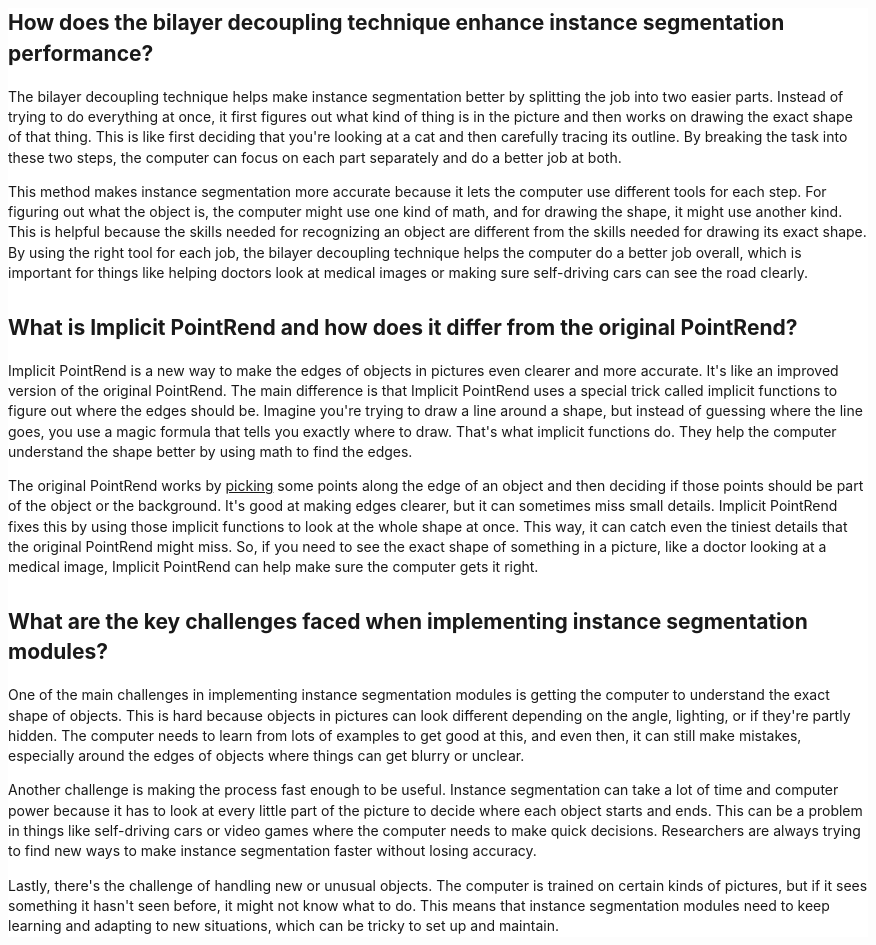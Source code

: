 ## How does the bilayer decoupling technique enhance instance segmentation performance?

The bilayer decoupling technique helps make instance segmentation better by splitting the job into two easier parts. Instead of trying to do everything at once, it first figures out what kind of thing is in the picture and then works on drawing the exact shape of that thing. This is like first deciding that you're looking at a cat and then carefully tracing its outline. By breaking the task into these two steps, the computer can focus on each part separately and do a better job at both.

This method makes instance segmentation more accurate because it lets the computer use different tools for each step. For figuring out what the object is, the computer might use one kind of math, and for drawing the shape, it might use another kind. This is helpful because the skills needed for recognizing an object are different from the skills needed for drawing its exact shape. By using the right tool for each job, the bilayer decoupling technique helps the computer do a better job overall, which is important for things like helping doctors look at medical images or making sure self-driving cars can see the road clearly.

## What is Implicit PointRend and how does it differ from the original PointRend?

Implicit PointRend is a new way to make the edges of objects in pictures even clearer and more accurate. It's like an improved version of the original PointRend. The main difference is that Implicit PointRend uses a special trick called implicit functions to figure out where the edges should be. Imagine you're trying to draw a line around a shape, but instead of guessing where the line goes, you use a magic formula that tells you exactly where to draw. That's what implicit functions do. They help the computer understand the shape better by using math to find the edges.

The original PointRend works by [picking](/wiki/asset-class-picking) some points along the edge of an object and then deciding if those points should be part of the object or the background. It's good at making edges clearer, but it can sometimes miss small details. Implicit PointRend fixes this by using those implicit functions to look at the whole shape at once. This way, it can catch even the tiniest details that the original PointRend might miss. So, if you need to see the exact shape of something in a picture, like a doctor looking at a medical image, Implicit PointRend can help make sure the computer gets it right.

## What are the key challenges faced when implementing instance segmentation modules?

One of the main challenges in implementing instance segmentation modules is getting the computer to understand the exact shape of objects. This is hard because objects in pictures can look different depending on the angle, lighting, or if they're partly hidden. The computer needs to learn from lots of examples to get good at this, and even then, it can still make mistakes, especially around the edges of objects where things can get blurry or unclear.

Another challenge is making the process fast enough to be useful. Instance segmentation can take a lot of time and computer power because it has to look at every little part of the picture to decide where each object starts and ends. This can be a problem in things like self-driving cars or video games where the computer needs to make quick decisions. Researchers are always trying to find new ways to make instance segmentation faster without losing accuracy.

Lastly, there's the challenge of handling new or unusual objects. The computer is trained on certain kinds of pictures, but if it sees something it hasn't seen before, it might not know what to do. This means that instance segmentation modules need to keep learning and adapting to new situations, which can be tricky to set up and maintain.
